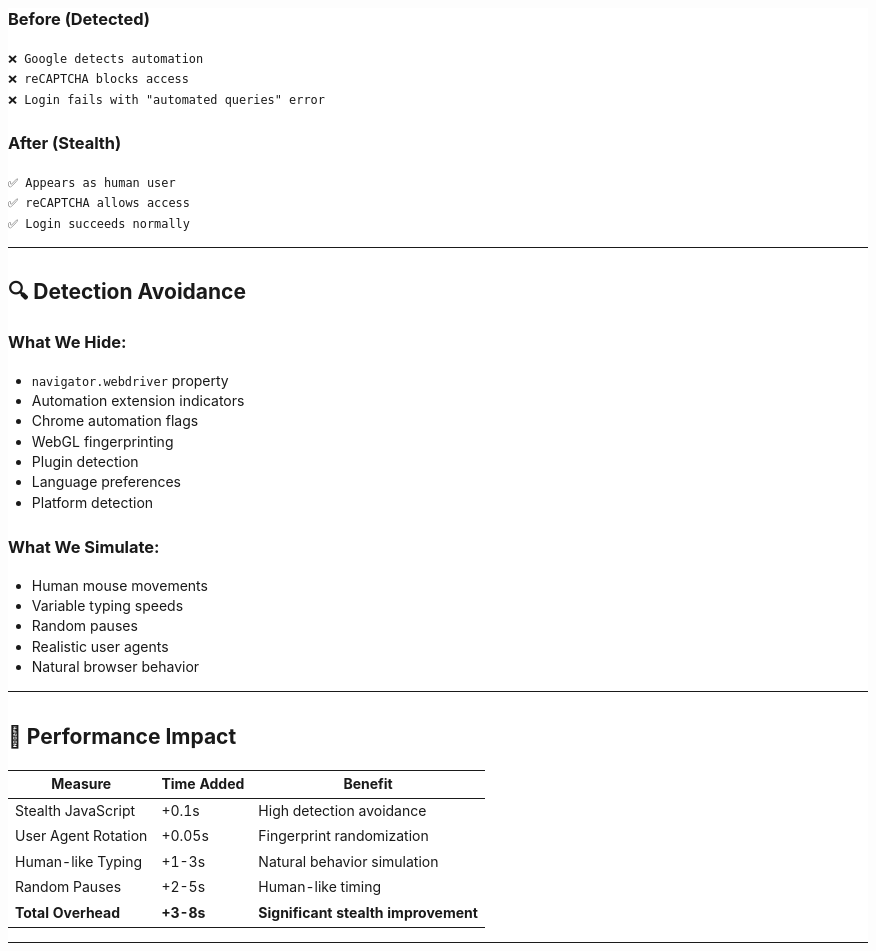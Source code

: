 ### **Before (Detected)**
```
❌ Google detects automation
❌ reCAPTCHA blocks access
❌ Login fails with "automated queries" error
```

### **After (Stealth)**
```
✅ Appears as human user
✅ reCAPTCHA allows access
✅ Login succeeds normally
```

---

## 🔍 Detection Avoidance

### **What We Hide:**
- `navigator.webdriver` property
- Automation extension indicators
- Chrome automation flags
- WebGL fingerprinting
- Plugin detection
- Language preferences
- Platform detection

### **What We Simulate:**
- Human mouse movements
- Variable typing speeds
- Random pauses
- Realistic user agents
- Natural browser behavior

---

## 🚀 Performance Impact

| Measure | Time Added | Benefit |
|---------|------------|---------|
| Stealth JavaScript | +0.1s | High detection avoidance |
| User Agent Rotation | +0.05s | Fingerprint randomization |
| Human-like Typing | +1-3s | Natural behavior simulation |
| Random Pauses | +2-5s | Human-like timing |
| **Total Overhead** | **+3-8s** | **Significant stealth improvement** |

---
